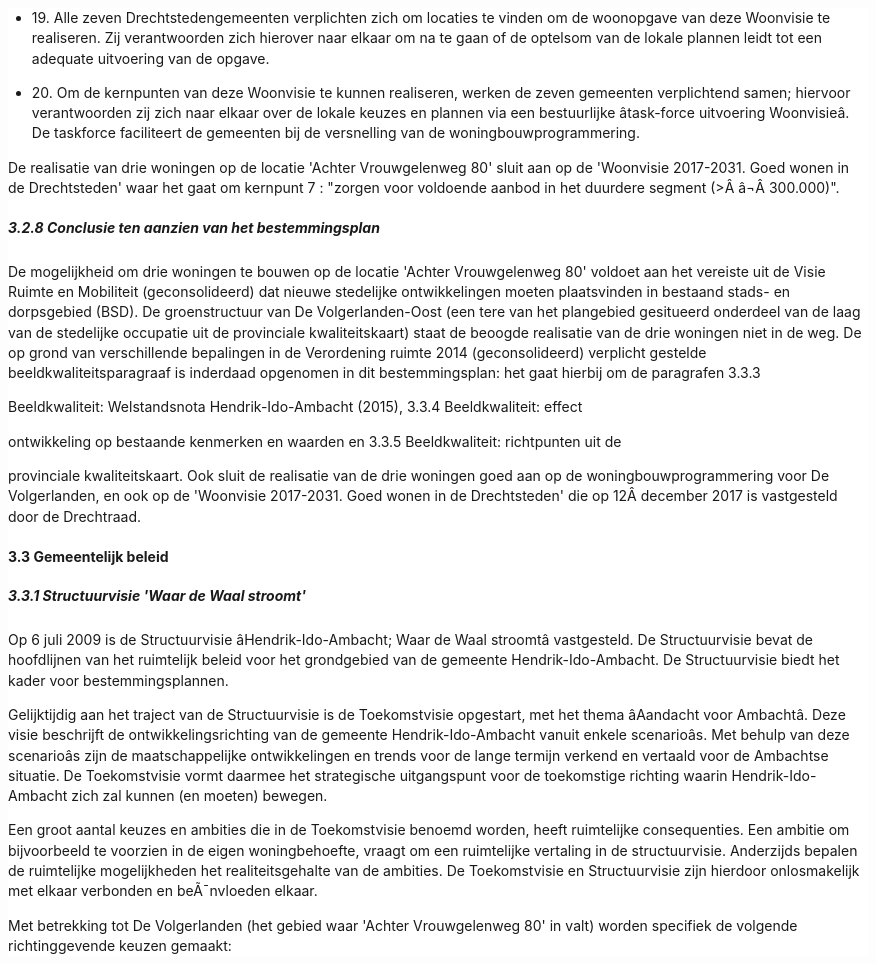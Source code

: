 * 19\. Alle zeven Drechtstedengemeenten verplichten zich om locaties te vinden om de woonopgave van deze Woonvisie te realiseren. Zij verantwoorden zich hierover naar elkaar om na te gaan of de optelsom van de lokale plannen leidt tot een adequate uitvoering van de opgave.

* 20\. Om de kernpunten van deze Woonvisie te kunnen realiseren, werken de zeven gemeenten verplichtend samen; hiervoor verantwoorden zij zich naar elkaar over de lokale keuzes en plannen via een bestuurlijke âtask\-force uitvoering Woonvisieâ. De taskforce faciliteert de gemeenten bij de versnelling van de woningbouwprogrammering.

De realisatie van drie woningen op de locatie 'Achter Vrouwgelenweg 80' sluit aan op de 'Woonvisie 2017\-2031\. Goed wonen in de Drechtsteden' waar het gaat om kernpunt 7 : "zorgen voor voldoende aanbod in het duurdere segment (\>Â â¬Â 300\.000\)".

##### 3\.2\.8 Conclusie ten aanzien van het bestemmingsplan

De mogelijkheid om drie woningen te bouwen op de locatie 'Achter Vrouwgelenweg 80' voldoet aan het vereiste uit de Visie Ruimte en Mobiliteit (geconsolideerd) dat nieuwe stedelijke ontwikkelingen moeten plaatsvinden in bestaand stads\- en dorpsgebied (BSD). De groenstructuur van De Volgerlanden\-Oost (een tere van het plangebied gesitueerd onderdeel van de laag van de stedelijke occupatie uit de provinciale kwaliteitskaart) staat de beoogde realisatie van de drie woningen niet in de weg. De op grond van verschillende bepalingen in de Verordening ruimte 2014 (geconsolideerd) verplicht gestelde beeldkwaliteitsparagraaf is inderdaad opgenomen in dit bestemmingsplan: het gaat hierbij om de paragrafen 3\.3\.3

Beeldkwaliteit: Welstandsnota Hendrik\-Ido\-Ambacht (2015\), 3\.3\.4 Beeldkwaliteit: effect

ontwikkeling op bestaande kenmerken en waarden en 3\.3\.5 Beeldkwaliteit: richtpunten uit de

provinciale kwaliteitskaart. Ook sluit de realisatie van de drie woningen goed aan op de woningbouwprogrammering voor De Volgerlanden, en ook op de 'Woonvisie 2017\-2031\. Goed wonen in de Drechtsteden' die op 12Â december 2017 is vastgesteld door de Drechtraad.

#### 3\.3 Gemeentelijk beleid

##### 3\.3\.1 Structuurvisie 'Waar de Waal stroomt'

Op 6 juli 2009 is de Structuurvisie âHendrik\-Ido\-Ambacht; Waar de Waal stroomtâ vastgesteld. De Structuurvisie bevat de hoofdlijnen van het ruimtelijk beleid voor het grondgebied van de gemeente Hendrik\-Ido\-Ambacht. De Structuurvisie biedt het kader voor bestemmingsplannen.

Gelijktijdig aan het traject van de Structuurvisie is de Toekomstvisie opgestart, met het thema âAandacht voor Ambachtâ. Deze visie beschrijft de ontwikkelingsrichting van de gemeente Hendrik\-Ido\-Ambacht vanuit enkele scenarioâs. Met behulp van deze scenarioâs zijn de maatschappelijke ontwikkelingen en trends voor de lange termijn verkend en vertaald voor de Ambachtse situatie. De Toekomstvisie vormt daarmee het strategische uitgangspunt voor de toekomstige richting waarin Hendrik\-Ido\-Ambacht zich zal kunnen (en moeten) bewegen.

Een groot aantal keuzes en ambities die in de Toekomstvisie benoemd worden, heeft ruimtelijke consequenties. Een ambitie om bijvoorbeeld te voorzien in de eigen woningbehoefte, vraagt om een ruimtelijke vertaling in de structuurvisie. Anderzijds bepalen de ruimtelijke mogelijkheden het realiteitsgehalte van de ambities. De Toekomstvisie en Structuurvisie zijn hierdoor onlosmakelijk met elkaar verbonden en beÃ¯nvloeden elkaar.

Met betrekking tot De Volgerlanden (het gebied waar 'Achter Vrouwgelenweg 80' in valt) worden specifiek de volgende richtinggevende keuzen gemaakt:
